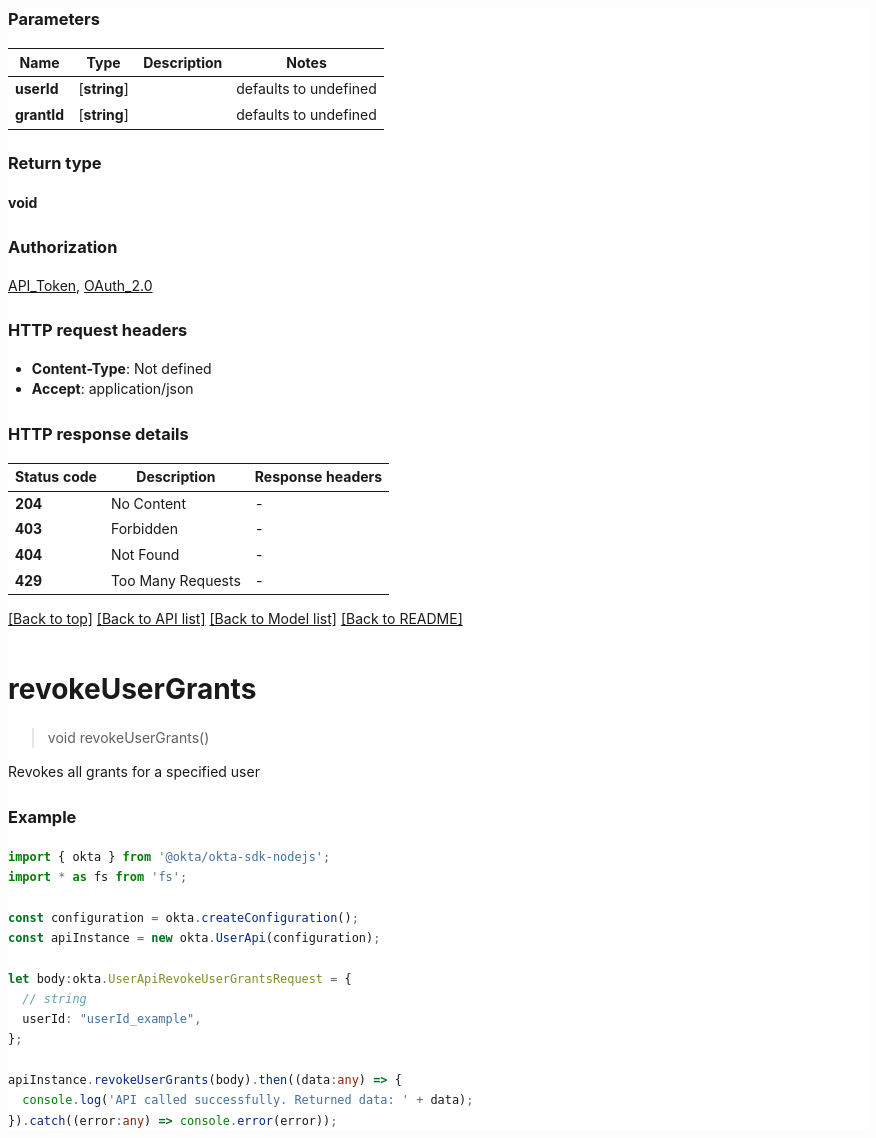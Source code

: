
### Parameters

Name | Type | Description  | Notes
------------- | ------------- | ------------- | -------------
 **userId** | [**string**] |  | defaults to undefined
 **grantId** | [**string**] |  | defaults to undefined


### Return type

**void**

### Authorization

[API_Token](README.md#API_Token), [OAuth_2.0](README.md#OAuth_2.0)

### HTTP request headers

 - **Content-Type**: Not defined
 - **Accept**: application/json


### HTTP response details
| Status code | Description | Response headers |
|-------------|-------------|------------------|
**204** | No Content |  -  |
**403** | Forbidden |  -  |
**404** | Not Found |  -  |
**429** | Too Many Requests |  -  |

[[Back to top]](#) [[Back to API list]](README.md#documentation-for-api-endpoints) [[Back to Model list]](README.md#documentation-for-models) [[Back to README]](README.md)

# **revokeUserGrants**
> void revokeUserGrants()

Revokes all grants for a specified user

### Example


```typescript
import { okta } from '@okta/okta-sdk-nodejs';
import * as fs from 'fs';

const configuration = okta.createConfiguration();
const apiInstance = new okta.UserApi(configuration);

let body:okta.UserApiRevokeUserGrantsRequest = {
  // string
  userId: "userId_example",
};

apiInstance.revokeUserGrants(body).then((data:any) => {
  console.log('API called successfully. Returned data: ' + data);
}).catch((error:any) => console.error(error));
```
